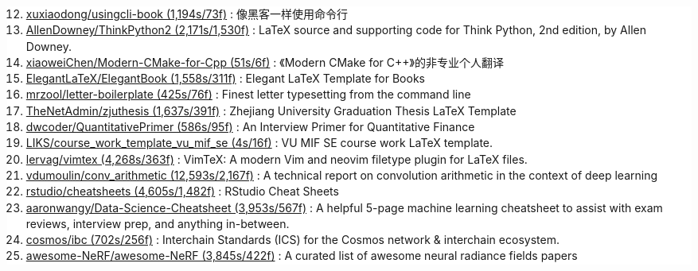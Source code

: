 12. [xuxiaodong/usingcli-book (1,194s/73f)](https://github.com/xuxiaodong/usingcli-book) : 像黑客一样使用命令行
13. [AllenDowney/ThinkPython2 (2,171s/1,530f)](https://github.com/AllenDowney/ThinkPython2) : LaTeX source and supporting code for Think Python, 2nd edition, by Allen Downey.
14. [xiaoweiChen/Modern-CMake-for-Cpp (51s/6f)](https://github.com/xiaoweiChen/Modern-CMake-for-Cpp) : 《Modern CMake for C++》的非专业个人翻译
15. [ElegantLaTeX/ElegantBook (1,558s/311f)](https://github.com/ElegantLaTeX/ElegantBook) : Elegant LaTeX Template for Books
16. [mrzool/letter-boilerplate (425s/76f)](https://github.com/mrzool/letter-boilerplate) : Finest letter typesetting from the command line
17. [TheNetAdmin/zjuthesis (1,637s/391f)](https://github.com/TheNetAdmin/zjuthesis) : Zhejiang University Graduation Thesis LaTeX Template
18. [dwcoder/QuantitativePrimer (586s/95f)](https://github.com/dwcoder/QuantitativePrimer) : An Interview Primer for Quantitative Finance
19. [LIKS/course_work_template_vu_mif_se (4s/16f)](https://github.com/LIKS/course_work_template_vu_mif_se) : VU MIF SE course work LaTeX template.
20. [lervag/vimtex (4,268s/363f)](https://github.com/lervag/vimtex) : VimTeX: A modern Vim and neovim filetype plugin for LaTeX files.
21. [vdumoulin/conv_arithmetic (12,593s/2,167f)](https://github.com/vdumoulin/conv_arithmetic) : A technical report on convolution arithmetic in the context of deep learning
22. [rstudio/cheatsheets (4,605s/1,482f)](https://github.com/rstudio/cheatsheets) : RStudio Cheat Sheets
23. [aaronwangy/Data-Science-Cheatsheet (3,953s/567f)](https://github.com/aaronwangy/Data-Science-Cheatsheet) : A helpful 5-page machine learning cheatsheet to assist with exam reviews, interview prep, and anything in-between.
24. [cosmos/ibc (702s/256f)](https://github.com/cosmos/ibc) : Interchain Standards (ICS) for the Cosmos network & interchain ecosystem.
25. [awesome-NeRF/awesome-NeRF (3,845s/422f)](https://github.com/awesome-NeRF/awesome-NeRF) : A curated list of awesome neural radiance fields papers
